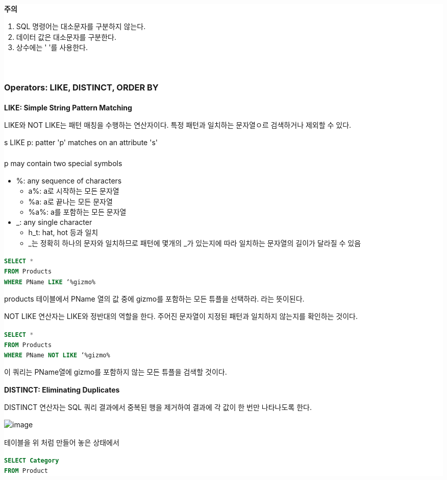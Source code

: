 **주의**

1. SQL 명령어는 대소문자를 구분하지 않는다.
2. 데이터 값은 대소문자를 구분한다.
3. 상수에는 ' '를 사용한다.
<br>

### Operators: LIKE, DISTINCT, ORDER BY

**LIKE: Simple String Pattern Matching**

LIKE와 NOT LIKE는 패턴 매칭을 수행하는 연산자이다.
특정 패턴과 일치하는 문자열ㅇ르 검색하거나 제외할 수 있다.

s LIKE p: patter 'p' matches on an attribute 's'
<br><br>
p may contain two special symbols

* %: any sequence of characters
    * a%: a로 시작하는 모든 문자열
    * %a: a로 끝나는 모든 문자열
    * %a%: a를 포함하는 모든 문자열
* _: any single character
    * h_t: hat, hot 등과 일치
    * _는 정확히 하나의 문자와 일치하므로 패턴에 몇개의 _가 있는지에 따라 일치하는 문자열의 길이가 달라질 수 있음

```SQL
SELECT *
FROM Products
WHERE PName LIKE ‘%gizmo%
```

products 테이블에서 PName 열의 값 중에 gizmo를 포함하는 모든 튜플을 선택하라. 라는 뜻이된다.
<br>

NOT LIKE 연산자는 LIKE와 정반대의 역할을 한다.
주어진 문자열이 지정된 패턴과 일치하지 않는지를 확인하는 것이다.

```SQL
SELECT *
FROM Products
WHERE PName NOT LIKE ‘%gizmo%
```
이 쿼리는 PName열에 gizmo를 포함하지 않는 모든 튜플을 검색할 것이다.
<br>

**DISTINCT: Eliminating Duplicates**

DISTINCT 연산자는 SQL 쿼리 결과에서 중복된 행을 제거하여 결과에 각 값이 한 번만 나타나도록 한다.

![image](https://github.com/orieasy1/24-1-Programming-Study/assets/129071350/f03dd6b7-a50d-4d86-8c8c-8af0a4a7235f)


테이블을 위 처럼 만들어 놓은 상태에서

```SQL
SELECT Category
FROM Product
```
